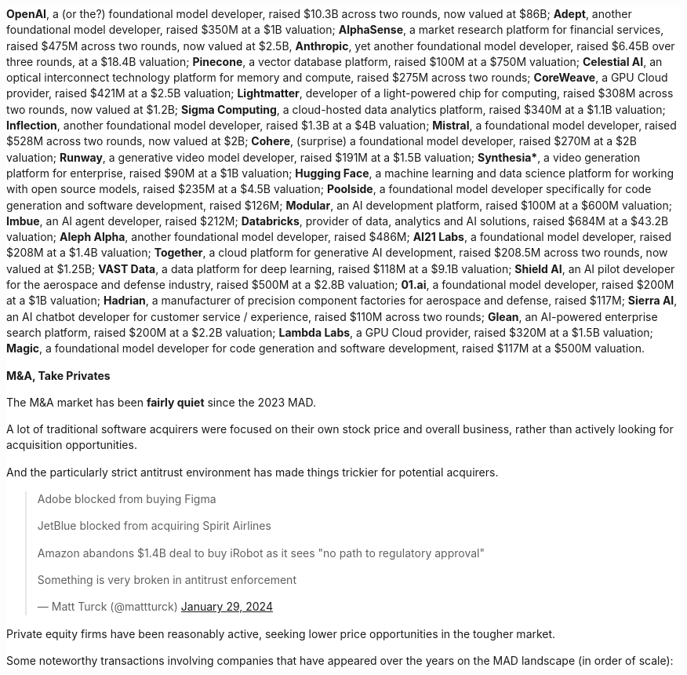 **OpenAI**, a (or the?) foundational model developer, raised $10.3B across two rounds, now valued at $86B; **Adept**, another foundational model developer, raised $350M at a $1B valuation; **AlphaSense**, a market research platform for financial services, raised $475M across two rounds, now valued at $2.5B, **Anthropic**, yet another foundational model developer, raised $6.45B over three rounds, at a $18.4B valuation; **Pinecone**, a vector database platform, raised $100M at a $750M valuation; **Celestial AI**, an optical interconnect technology platform for memory and compute, raised $275M across two rounds; **CoreWeave**, a GPU Cloud provider, raised $421M at a $2.5B valuation; **Lightmatter**, developer of a light-powered chip for computing, raised $308M across two rounds, now valued at $1.2B; **Sigma Computing**, a cloud-hosted data analytics platform, raised $340M at a $1.1B valuation; **Inflection**, another foundational model developer, raised $1.3B at a $4B valuation; **Mistral**, a foundational model developer, raised $528M across two rounds, now valued at $2B; **Cohere**, (surprise) a foundational model developer, raised $270M at a $2B valuation; **Runway**, a generative video model developer, raised $191M at a $1.5B valuation; **Synthesia\***, a video generation platform for enterprise, raised $90M at a $1B valuation; **Hugging Face**, a machine learning and data science platform for working with open source models, raised $235M at a $4.5B valuation; **Poolside**, a foundational model developer specifically for code generation and software development, raised $126M; **Modular**, an AI development platform, raised $100M at a $600M valuation; **Imbue**, an AI agent developer, raised $212M; **Databricks**, provider of data, analytics and AI solutions, raised $684M at a $43.2B valuation; **Aleph Alpha**, another foundational model developer, raised $486M; **AI21 Labs**, a foundational model developer, raised $208M at a $1.4B valuation; **Together**, a cloud platform for generative AI development, raised $208.5M across two rounds, now valued at $1.25B; **VAST Data**, a data platform for deep learning, raised $118M at a $9.1B valuation; **Shield AI**, an AI pilot developer for the aerospace and defense industry, raised $500M at a $2.8B valuation; **01.ai**, a foundational model developer, raised $200M at a $1B valuation; **Hadrian**, a manufacturer of precision component factories for aerospace and defense, raised $117M; **Sierra AI**, an AI chatbot developer for customer service / experience, raised $110M across two rounds; **Glean**, an AI-powered enterprise search platform, raised $200M at a $2.2B valuation; **Lambda Labs**, a GPU Cloud provider, raised $320M at a $1.5B valuation; **Magic**, a foundational model developer for code generation and software development, raised $117M at a $500M valuation.

**M&A, Take Privates**

The M&A market has been **fairly quiet** since the 2023 MAD.

A lot of traditional software acquirers were focused on their own stock price and overall business, rather than actively looking for acquisition opportunities.

And the particularly strict antitrust environment has made things trickier for potential acquirers.

> Adobe blocked from buying Figma
> 
> JetBlue blocked from acquiring Spirit Airlines
> 
> Amazon abandons $1.4B deal to buy iRobot as it sees "no path to regulatory approval"
> 
> Something is very broken in antitrust enforcement
> 
> — Matt Turck (@mattturck) [January 29, 2024](https://twitter.com/mattturck/status/1751982816324194462?ref_src=twsrc%5Etfw)

Private equity firms have been reasonably active, seeking lower price opportunities in the tougher market.

Some noteworthy transactions involving companies that have appeared over the years on the MAD landscape (in order of scale):
